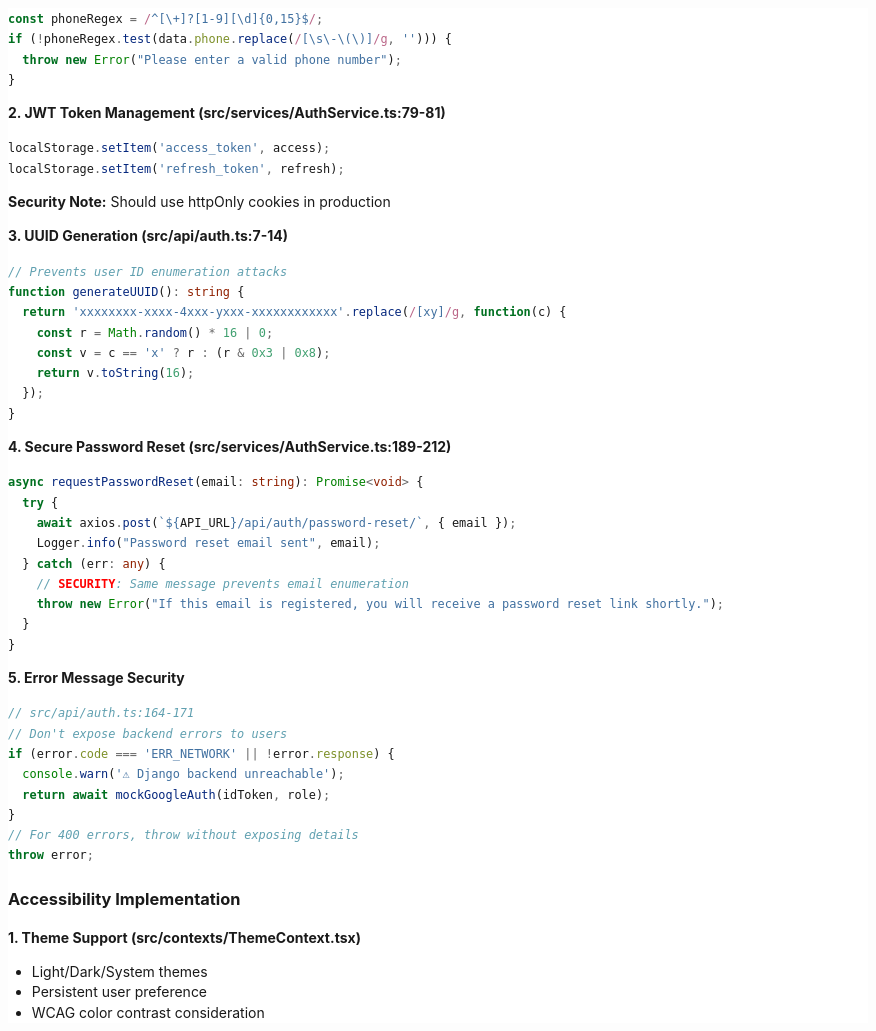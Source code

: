```typescript
const phoneRegex = /^[\+]?[1-9][\d]{0,15}$/;
if (!phoneRegex.test(data.phone.replace(/[\s\-\(\)]/g, ''))) {
  throw new Error("Please enter a valid phone number");
}
```

**2. JWT Token Management (src/services/AuthService.ts:79-81)**
```typescript
localStorage.setItem('access_token', access);
localStorage.setItem('refresh_token', refresh);
```
**Security Note:** Should use httpOnly cookies in production

**3. UUID Generation (src/api/auth.ts:7-14)**
```typescript
// Prevents user ID enumeration attacks
function generateUUID(): string {
  return 'xxxxxxxx-xxxx-4xxx-yxxx-xxxxxxxxxxxx'.replace(/[xy]/g, function(c) {
    const r = Math.random() * 16 | 0;
    const v = c == 'x' ? r : (r & 0x3 | 0x8);
    return v.toString(16);
  });
}
```

**4. Secure Password Reset (src/services/AuthService.ts:189-212)**
```typescript
async requestPasswordReset(email: string): Promise<void> {
  try {
    await axios.post(`${API_URL}/api/auth/password-reset/`, { email });
    Logger.info("Password reset email sent", email);
  } catch (err: any) {
    // SECURITY: Same message prevents email enumeration
    throw new Error("If this email is registered, you will receive a password reset link shortly.");
  }
}
```

**5. Error Message Security**
```typescript
// src/api/auth.ts:164-171
// Don't expose backend errors to users
if (error.code === 'ERR_NETWORK' || !error.response) {
  console.warn('⚠ Django backend unreachable');
  return await mockGoogleAuth(idToken, role);
}
// For 400 errors, throw without exposing details
throw error;
```

### Accessibility Implementation

**1. Theme Support (src/contexts/ThemeContext.tsx)**
- Light/Dark/System themes
- Persistent user preference
- WCAG color contrast consideration
